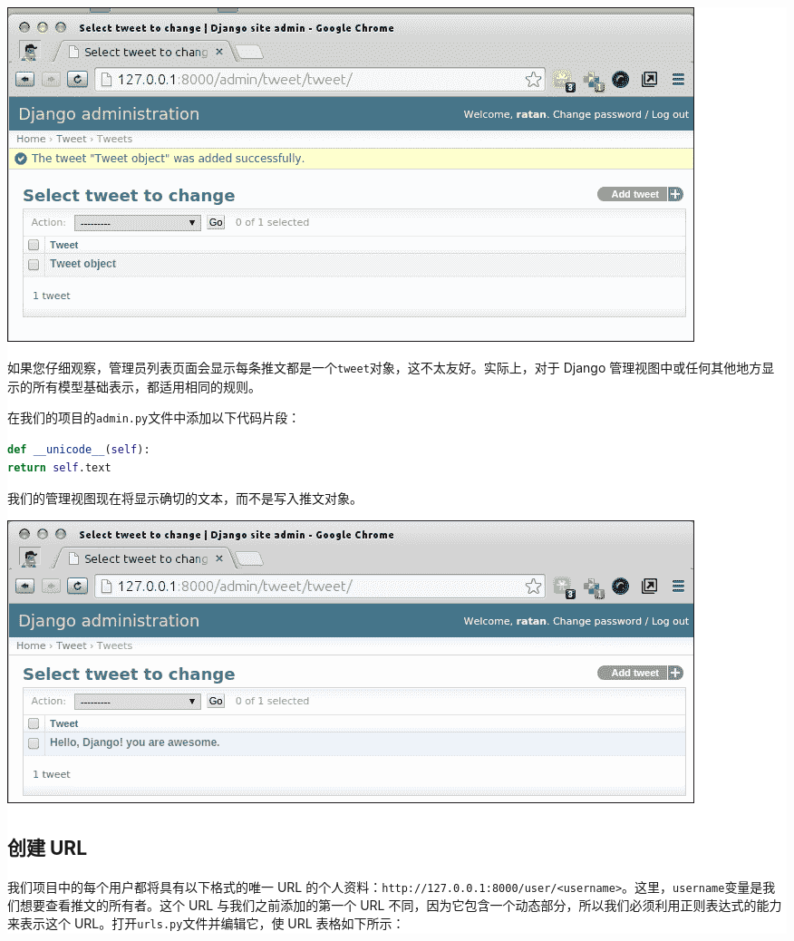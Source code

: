 ![Django 的用户对象](img/image00293.jpeg)

如果您仔细观察，管理员列表页面会显示每条推文都是一个`tweet`对象，这不太友好。实际上，对于 Django 管理视图中或任何其他地方显示的所有模型基础表示，都适用相同的规则。

在我们的项目的`admin.py`文件中添加以下代码片段：

```py
def __unicode__(self): 
return self.text
```

我们的管理视图现在将显示确切的文本，而不是写入推文对象。

![Django 的用户对象](img/image00294.jpeg)

## 创建 URL

我们项目中的每个用户都将具有以下格式的唯一 URL 的个人资料：`http://127.0.0.1:8000/user/<username>`。这里，`username`变量是我们想要查看推文的所有者。这个 URL 与我们之前添加的第一个 URL 不同，因为它包含一个动态部分，所以我们必须利用正则表达式的能力来表示这个 URL。打开`urls.py`文件并编辑它，使 URL 表格如下所示：
